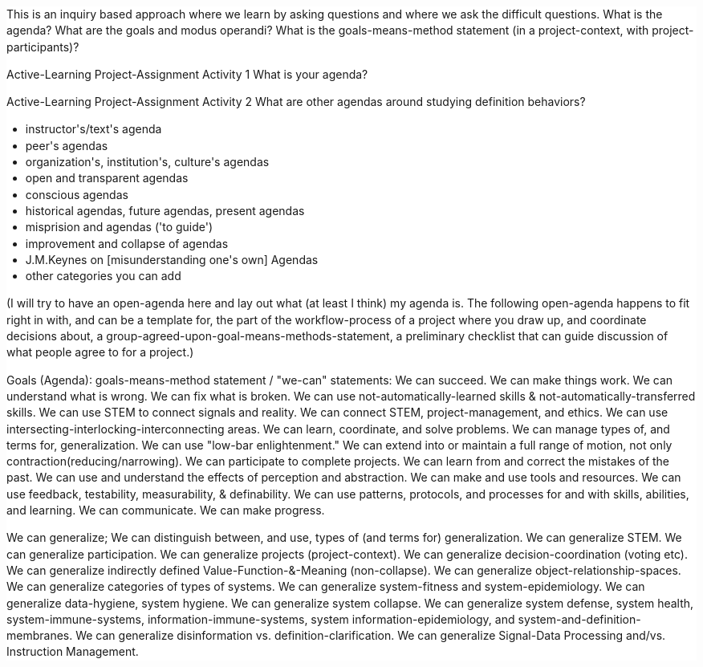 This is an inquiry based approach where we learn by asking questions and where we ask the difficult questions. 
What is the agenda?
What are the goals and modus operandi? 
What is the goals-means-method statement (in a project-context, with project-participants)?


Active-Learning Project-Assignment Activity 1 
What is your agenda?

Active-Learning Project-Assignment Activity 2
What are other agendas around studying definition behaviors?
- instructor's/text's agenda
- peer's agendas
- organization's, institution's, culture's agendas
- open and transparent agendas
- conscious agendas
- historical agendas, future agendas, present agendas
- misprision and agendas ('to guide')
- improvement and collapse of agendas
- J.M.Keynes on [misunderstanding one's own] Agendas
- other categories you can add

(I will try to have an open-agenda here and lay out what (at least I think) my agenda is. The following open-agenda happens to fit right in with, and can be a template for, the part of the workflow-process of a project where you draw up, and coordinate decisions about, a group-agreed-upon-goal-means-methods-statement, a preliminary checklist that can guide discussion of what people agree to for a project.)

Goals (Agenda): goals-means-method statement / "we-can" statements:
We can succeed. 
We can make things work. 
We can understand what is wrong.
We can fix what is broken. 
We can use not-automatically-learned skills &  not-automatically-transferred skills.
We can use STEM to connect signals and reality.
We can connect STEM, project-management, and ethics.
We can use intersecting-interlocking-interconnecting areas.
We can learn, coordinate, and solve problems.
We can manage types of, and terms for, generalization.
We can use "low-bar enlightenment."
We can extend into or maintain a full range of motion, not only contraction(reducing/narrowing).
We can participate to complete projects.
We can learn from and correct the mistakes of the past.
We can use and understand the effects of perception and abstraction.
We can make and use tools and resources.
We can use feedback, testability, measurability, & definability.
We can use patterns, protocols, and processes for and with skills, abilities, and learning. 
We can communicate.
We can make progress.


We can generalize; We can distinguish between, and use, types of (and terms for) generalization. 
We can generalize STEM.
We can generalize participation.
We can generalize projects (project-context).
We can generalize decision-coordination (voting etc).
We can generalize indirectly defined Value-Function-&-Meaning (non-collapse).
We can generalize object-relationship-spaces. 
We can generalize categories of types of systems.
We can generalize system-fitness and system-epidemiology.
We can generalize data-hygiene, system hygiene.
We can generalize system collapse.
We can generalize system defense, system health, system-immune-systems, information-immune-systems, system information-epidemiology, and system-and-definition-membranes.
We can generalize disinformation vs. definition-clarification.
We can generalize Signal-Data Processing and/vs. Instruction Management.